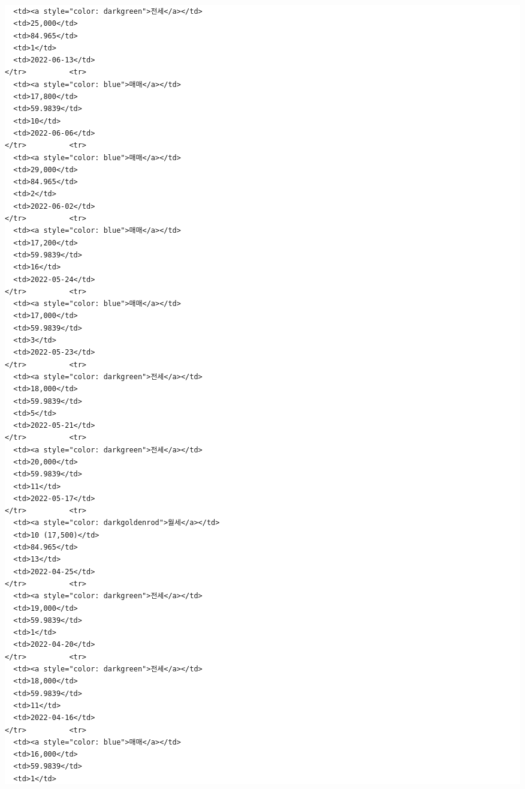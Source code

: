       <td><a style="color: darkgreen">전세</a></td>
      <td>25,000</td>
      <td>84.965</td>
      <td>1</td>
      <td>2022-06-13</td>
    </tr>          <tr>
      <td><a style="color: blue">매매</a></td>
      <td>17,800</td>
      <td>59.9839</td>
      <td>10</td>
      <td>2022-06-06</td>
    </tr>          <tr>
      <td><a style="color: blue">매매</a></td>
      <td>29,000</td>
      <td>84.965</td>
      <td>2</td>
      <td>2022-06-02</td>
    </tr>          <tr>
      <td><a style="color: blue">매매</a></td>
      <td>17,200</td>
      <td>59.9839</td>
      <td>16</td>
      <td>2022-05-24</td>
    </tr>          <tr>
      <td><a style="color: blue">매매</a></td>
      <td>17,000</td>
      <td>59.9839</td>
      <td>3</td>
      <td>2022-05-23</td>
    </tr>          <tr>
      <td><a style="color: darkgreen">전세</a></td>
      <td>18,000</td>
      <td>59.9839</td>
      <td>5</td>
      <td>2022-05-21</td>
    </tr>          <tr>
      <td><a style="color: darkgreen">전세</a></td>
      <td>20,000</td>
      <td>59.9839</td>
      <td>11</td>
      <td>2022-05-17</td>
    </tr>          <tr>
      <td><a style="color: darkgoldenrod">월세</a></td>
      <td>10 (17,500)</td>
      <td>84.965</td>
      <td>13</td>
      <td>2022-04-25</td>
    </tr>          <tr>
      <td><a style="color: darkgreen">전세</a></td>
      <td>19,000</td>
      <td>59.9839</td>
      <td>1</td>
      <td>2022-04-20</td>
    </tr>          <tr>
      <td><a style="color: darkgreen">전세</a></td>
      <td>18,000</td>
      <td>59.9839</td>
      <td>11</td>
      <td>2022-04-16</td>
    </tr>          <tr>
      <td><a style="color: blue">매매</a></td>
      <td>16,000</td>
      <td>59.9839</td>
      <td>1</td>